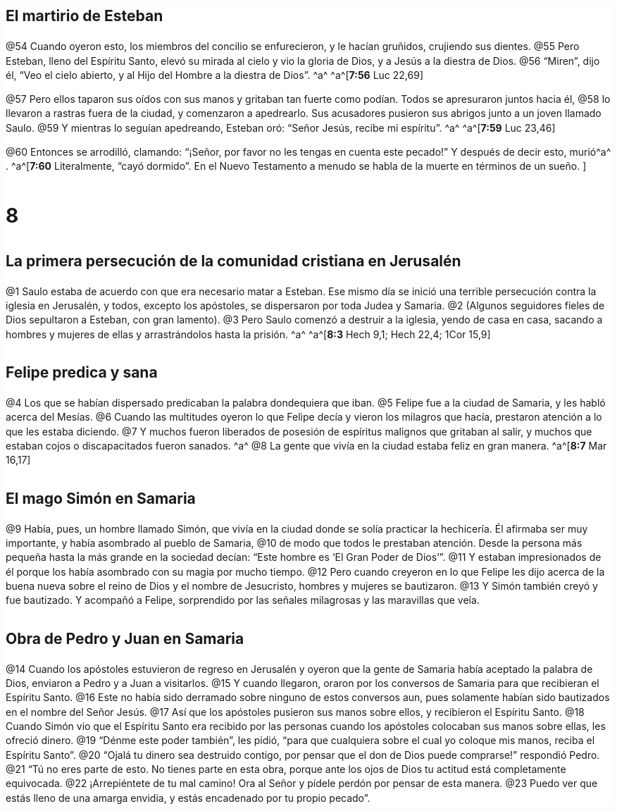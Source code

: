 ## El martirio de Esteban
@54 Cuando oyeron esto, los miembros del concilio se enfurecieron, y le hacían gruñidos, crujiendo sus dientes. @55 Pero Esteban, lleno del Espíritu Santo, elevó su mirada al cielo y vio la gloria de Dios, y a Jesús a la diestra de Dios. @56 “Miren”, dijo él, “Veo el cielo abierto, y al Hijo del Hombre a la diestra de Dios”. ^a^ 
^a^[**7:56** Luc 22,69]

@57 Pero ellos taparon sus oídos con sus manos y gritaban tan fuerte como podían. Todos se apresuraron juntos hacia él, @58 lo llevaron a rastras fuera de la ciudad, y comenzaron a apedrearlo. Sus acusadores pusieron sus abrigos junto a un joven llamado Saulo. @59 Y mientras lo seguían apedreando, Esteban oró: “Señor Jesús, recibe mi espíritu”. ^a^ 
^a^[**7:59** Luc 23,46]

@60 Entonces se arrodilló, clamando: “¡Señor, por favor no les tengas en cuenta este pecado!” Y después de decir esto, murió^a^ .
^a^[**7:60** Literalmente, “cayó dormido”. En el Nuevo Testamento a menudo se habla de la muerte en términos de un sueño. ]

# 8 
## La primera persecución de la comunidad cristiana en Jerusalén
@1 Saulo estaba de acuerdo con que era necesario matar a Esteban. Ese mismo día se inició una terrible persecución contra la iglesia en Jerusalén, y todos, excepto los apóstoles, se dispersaron por toda Judea y Samaria. @2 (Algunos seguidores fieles de Dios sepultaron a Esteban, con gran lamento). @3 Pero Saulo comenzó a destruir a la iglesia, yendo de casa en casa, sacando a hombres y mujeres de ellas y arrastrándolos hasta la prisión. ^a^ 
^a^[**8:3** Hech 9,1; Hech 22,4; 1Cor 15,9]

## Felipe predica y sana
@4 Los que se habían dispersado predicaban la palabra dondequiera que iban. @5 Felipe fue a la ciudad de Samaria, y les habló acerca del Mesías. @6 Cuando las multitudes oyeron lo que Felipe decía y vieron los milagros que hacía, prestaron atención a lo que les estaba diciendo. @7 Y muchos fueron liberados de posesión de espíritus malignos que gritaban al salir, y muchos que estaban cojos o discapacitados fueron sanados. ^a^ @8 La gente que vivía en la ciudad estaba feliz en gran manera. 
^a^[**8:7** Mar 16,17]

## El mago Simón en Samaria
@9 Había, pues, un hombre llamado Simón, que vivía en la ciudad donde se solía practicar la hechicería. Él afirmaba ser muy importante, y había asombrado al pueblo de Samaria, @10 de modo que todos le prestaban atención. Desde la persona más pequeña hasta la más grande en la sociedad decían: “Este hombre es ‘El Gran Poder de Dios’”. @11 Y estaban impresionados de él porque los había asombrado con su magia por mucho tiempo. @12 Pero cuando creyeron en lo que Felipe les dijo acerca de la buena nueva sobre el reino de Dios y el nombre de Jesucristo, hombres y mujeres se bautizaron. @13 Y Simón también creyó y fue bautizado. Y acompañó a Felipe, sorprendido por las señales milagrosas y las maravillas que veía. 

## Obra de Pedro y Juan en Samaria
@14 Cuando los apóstoles estuvieron de regreso en Jerusalén y oyeron que la gente de Samaria había aceptado la palabra de Dios, enviaron a Pedro y a Juan a visitarlos. @15 Y cuando llegaron, oraron por los conversos de Samaria para que recibieran el Espíritu Santo. @16 Este no había sido derramado sobre ninguno de estos conversos aun, pues solamente habían sido bautizados en el nombre del Señor Jesús. @17 Así que los apóstoles pusieron sus manos sobre ellos, y recibieron el Espíritu Santo. @18 Cuando Simón vio que el Espíritu Santo era recibido por las personas cuando los apóstoles colocaban sus manos sobre ellas, les ofreció dinero. @19 “Dénme este poder también”, les pidió, “para que cualquiera sobre el cual yo coloque mis manos, reciba el Espíritu Santo”. @20 “Ojalá tu dinero sea destruido contigo, por pensar que el don de Dios puede comprarse!” respondió Pedro. @21 “Tú no eres parte de esto. No tienes parte en esta obra, porque ante los ojos de Dios tu actitud está completamente equivocada. @22 ¡Arrepiéntete de tu mal camino! Ora al Señor y pídele perdón por pensar de esta manera. @23 Puedo ver que estás lleno de una amarga envidia, y estás encadenado por tu propio pecado”. 
